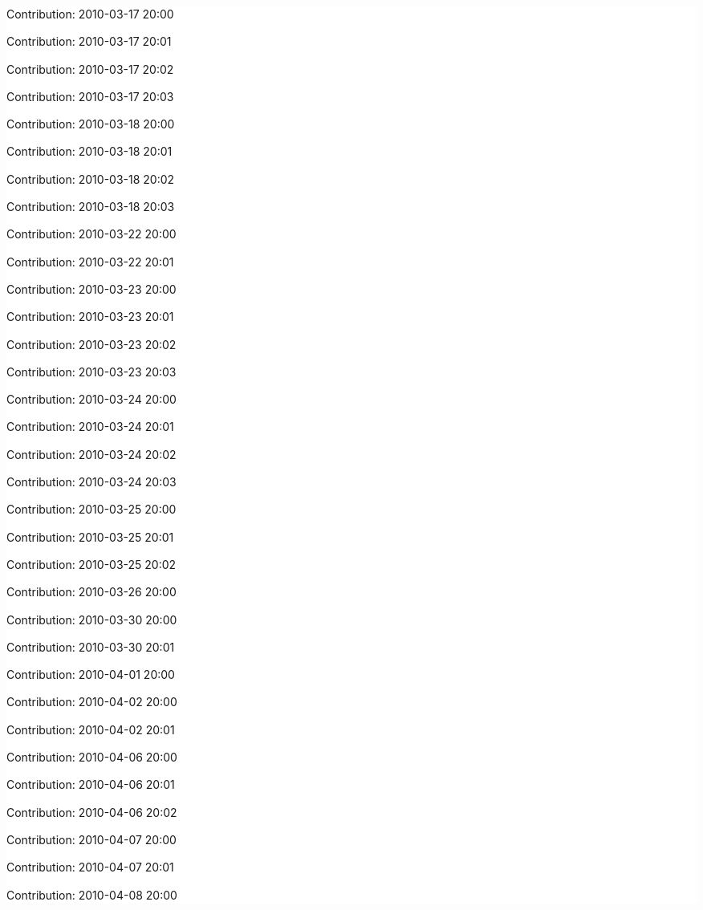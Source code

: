 Contribution: 2010-03-17 20:00

Contribution: 2010-03-17 20:01

Contribution: 2010-03-17 20:02

Contribution: 2010-03-17 20:03

Contribution: 2010-03-18 20:00

Contribution: 2010-03-18 20:01

Contribution: 2010-03-18 20:02

Contribution: 2010-03-18 20:03

Contribution: 2010-03-22 20:00

Contribution: 2010-03-22 20:01

Contribution: 2010-03-23 20:00

Contribution: 2010-03-23 20:01

Contribution: 2010-03-23 20:02

Contribution: 2010-03-23 20:03

Contribution: 2010-03-24 20:00

Contribution: 2010-03-24 20:01

Contribution: 2010-03-24 20:02

Contribution: 2010-03-24 20:03

Contribution: 2010-03-25 20:00

Contribution: 2010-03-25 20:01

Contribution: 2010-03-25 20:02

Contribution: 2010-03-26 20:00

Contribution: 2010-03-30 20:00

Contribution: 2010-03-30 20:01

Contribution: 2010-04-01 20:00

Contribution: 2010-04-02 20:00

Contribution: 2010-04-02 20:01

Contribution: 2010-04-06 20:00

Contribution: 2010-04-06 20:01

Contribution: 2010-04-06 20:02

Contribution: 2010-04-07 20:00

Contribution: 2010-04-07 20:01

Contribution: 2010-04-08 20:00
